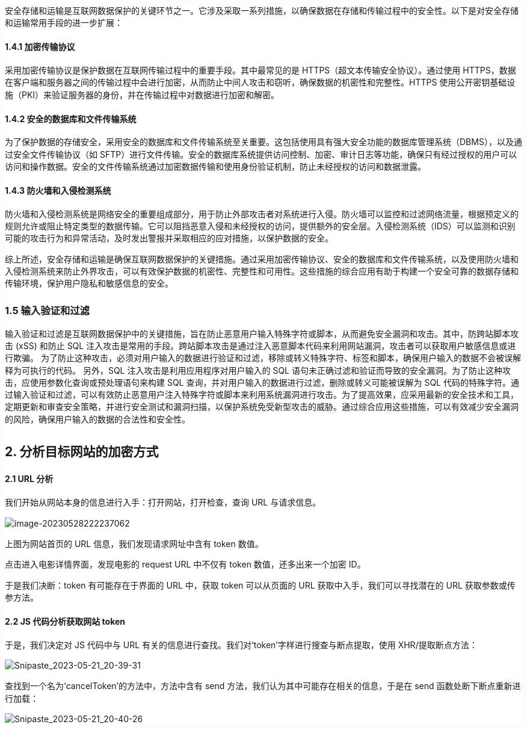 安全存储和运输是互联网数据保护的关键环节之一。它涉及采取一系列措施，以确保数据在存储和传输过程中的安全性。以下是对安全存储和运输常用手段的进一步扩展：

#### 1.4.1 加密传输协议

采用加密传输协议是保护数据在互联网传输过程中的重要手段。其中最常见的是 HTTPS（超文本传输安全协议）。通过使用
HTTPS，数据在客户端和服务器之间的传输过程中会进行加密，从而防止中间人攻击和窃听，确保数据的机密性和完整性。HTTPS
使用公开密钥基础设施（PKI）来验证服务器的身份，并在传输过程中对数据进行加密和解密。

#### 1.4.2 安全的数据库和文件传输系统

为了保护数据的存储安全，采用安全的数据库和文件传输系统至关重要。这包括使用具有强大安全功能的数据库管理系统（DBMS），以及通过安全文件传输协议（如
SFTP）进行文件传输。安全的数据库系统提供访问控制、加密、审计日志等功能，确保只有经过授权的用户可以访问和操作数据。安全的文件传输系统通过加密数据传输和使用身份验证机制，防止未经授权的访问和数据泄露。

#### 1.4.3 防火墙和入侵检测系统

防火墙和入侵检测系统是网络安全的重要组成部分，用于防止外部攻击者对系统进行入侵。防火墙可以监控和过滤网络流量，根据预定义的规则允许或阻止特定类型的数据传输。它可以阻挡恶意入侵和未经授权的访问，提供额外的安全层。入侵检测系统（IDS）可以监测和识别可能的攻击行为和异常活动，及时发出警报并采取相应的应对措施，以保护数据的安全。

综上所述，安全存储和运输是确保互联网数据保护的关键措施。通过采用加密传输协议、安全的数据库和文件传输系统，以及使用防火墙和入侵检测系统来防止外界攻击，可以有效保护数据的机密性、完整性和可用性。这些措施的综合应用有助于构建一个安全可靠的数据存储和传输环境，保护用户隐私和敏感信息的安全。

### 1.5 输入验证和过滤

输入验证和过滤是互联网数据保护中的关键措施，旨在防止恶意用户输入特殊字符或脚本，从而避免安全漏洞和攻击。其中，防跨站脚本攻击
(xSS) 和防止 SQL 注入攻击是常用的手段。跨站脚本攻击是通过注入恶意脚本代码来利用网站漏洞，攻击者可以获取用户敏感信息或进行欺骗。
为了防止这种攻击，必须对用户输入的数据进行验证和过滤，移除或转义特殊字符、标签和脚本，确保用户输入的数据不会被误解释为可执行的代码。
另外，SQL 注入攻击是利用应用程序对用户输入的 SQL 语句未正确过滤和验证而导致的安全漏洞。为了防止这种攻击，应使用参数化查询或预处理语句来构建
SQL 查询，并对用户输入的数据进行过滤，删除或转义可能被误解为 SQL
代码的特殊字符。通过输入验证和过滤，可以有效防止恶意用户注入特殊字符或脚本来利用系统漏洞进行攻击。为了提高效果，应采用最新的安全技术和工具，定期更新和审查安全策略，并进行安全测试和漏洞扫描，以保护系统免受新型攻击的威胁。通过综合应用这些措施，可以有效减少安全漏洞的风险，确保用户输入的数据的合法性和安全性。

## 2. 分析目标网站的加密方式

#### 2.1 URL 分析

我们开始从网站本身的信息进行入手：打开网站，打开检查，查询 URL 与请求信息。

![image-20230528222237062](https://web.metattri.com/i/2023/05/28/647363ae8c49a.png)

上图为网站首页的 URL 信息，我们发现请求网址中含有 token 数值。

点击进入电影详情界面，发现电影的 request URL 中不仅有 token 数值，还多出来一个加密 ID。

于是我们决断：token 有可能存在于界面的 URL 中，获取 token 可以从页面的 URL 获取中入手，我们可以寻找潜在的 URL 获取参数或传参方法。

#### 2.2 JS 代码分析获取网站 token

于是，我们决定对 JS 代码中与 URL 有关的信息进行查找。我们对‘token’字样进行搜查与断点提取，使用 XHR/提取断点方法：

![Snipaste_2023-05-21_20-39-31](https://web.metattri.com/i/2023/05/28/64736400bc7fd.png)

查找到一个名为‘cancelToken’的方法中，方法中含有 send 方法，我们认为其中可能存在相关的信息，于是在 send 函数处断下断点重新进行加载：

![Snipaste_2023-05-21_20-40-26](https://web.metattri.com/i/2023/05/28/647364183ab72.png)
